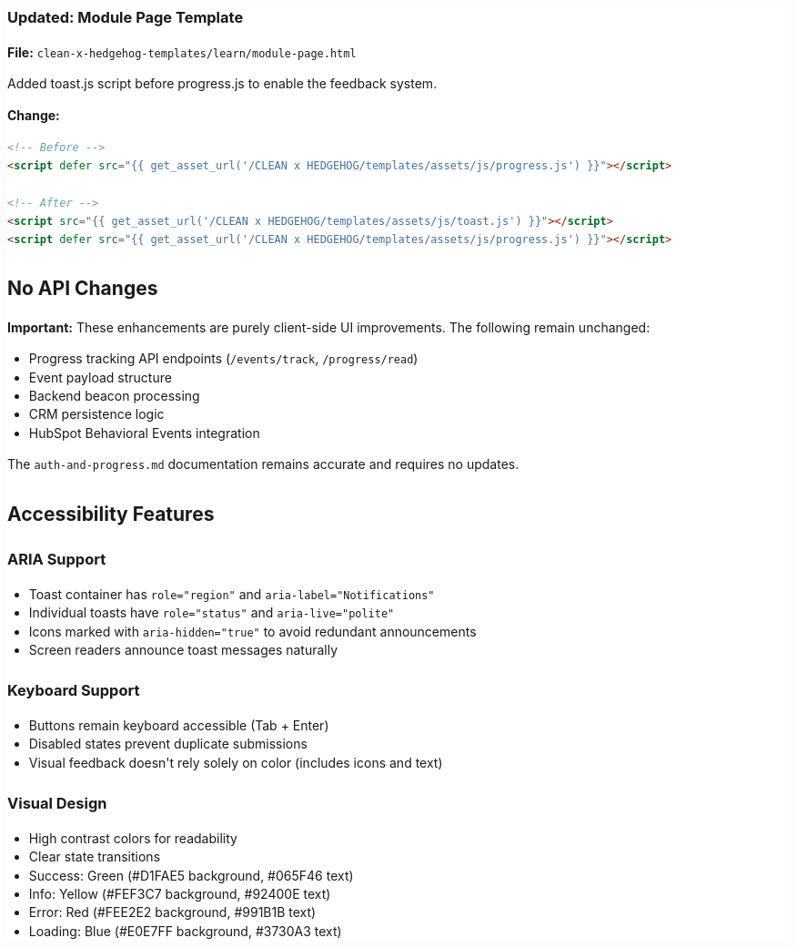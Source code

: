 ### Updated: Module Page Template
**File:** `clean-x-hedgehog-templates/learn/module-page.html`

Added toast.js script before progress.js to enable the feedback system.

**Change:**
```html
<!-- Before -->
<script defer src="{{ get_asset_url('/CLEAN x HEDGEHOG/templates/assets/js/progress.js') }}"></script>

<!-- After -->
<script src="{{ get_asset_url('/CLEAN x HEDGEHOG/templates/assets/js/toast.js') }}"></script>
<script defer src="{{ get_asset_url('/CLEAN x HEDGEHOG/templates/assets/js/progress.js') }}"></script>
```

## No API Changes

**Important:** These enhancements are purely client-side UI improvements. The following remain unchanged:

- Progress tracking API endpoints (`/events/track`, `/progress/read`)
- Event payload structure
- Backend beacon processing
- CRM persistence logic
- HubSpot Behavioral Events integration

The `auth-and-progress.md` documentation remains accurate and requires no updates.

## Accessibility Features

### ARIA Support
- Toast container has `role="region"` and `aria-label="Notifications"`
- Individual toasts have `role="status"` and `aria-live="polite"`
- Icons marked with `aria-hidden="true"` to avoid redundant announcements
- Screen readers announce toast messages naturally

### Keyboard Support
- Buttons remain keyboard accessible (Tab + Enter)
- Disabled states prevent duplicate submissions
- Visual feedback doesn't rely solely on color (includes icons and text)

### Visual Design
- High contrast colors for readability
- Clear state transitions
- Success: Green (#D1FAE5 background, #065F46 text)
- Info: Yellow (#FEF3C7 background, #92400E text)
- Error: Red (#FEE2E2 background, #991B1B text)
- Loading: Blue (#E0E7FF background, #3730A3 text)
